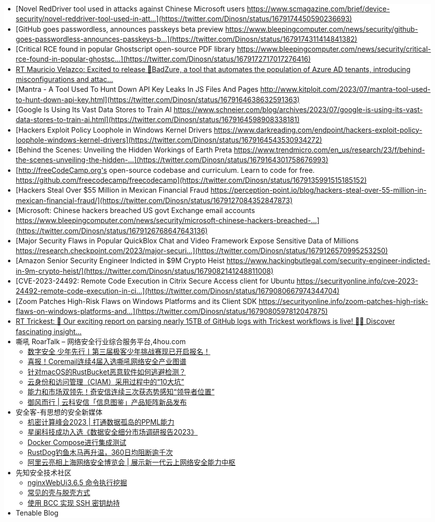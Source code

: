   - [Novel RedDriver tool used in attacks against Chinese Microsoft users https://www.scmagazine.com/brief/device-security/novel-reddriver-tool-used-in-att...](https://twitter.com/Dinosn/status/1679174450590236693)
  - [GitHub goes passwordless, announces passkeys beta preview https://www.bleepingcomputer.com/news/security/github-goes-passwordless-announces-passkeys-b...](https://twitter.com/Dinosn/status/1679174311414841382)
  - [Critical RCE found in popular Ghostscript open-source PDF library https://www.bleepingcomputer.com/news/security/critical-rce-found-in-popular-ghostsc...](https://twitter.com/Dinosn/status/1679172717017276416)
  - [RT Mauricio Velazco: Excited to release 🚀BadZure, a tool that automates the population of Azure AD tenants, introducing misconfigurations and attac...](https://twitter.com/mvelazco/status/1679169636351328269)
  - [Mantra - A Tool Used To Hunt Down API Key Leaks In JS Files And Pages http://www.kitploit.com/2023/07/mantra-tool-used-to-hunt-down-api-key.html](https://twitter.com/Dinosn/status/1679164638632591363)
  - [Google Is Using Its Vast Data Stores to Train AI https://www.schneier.com/blog/archives/2023/07/google-is-using-its-vast-data-stores-to-train-ai.html](https://twitter.com/Dinosn/status/1679164598908338181)
  - [Hackers Exploit Policy Loophole in Windows Kernel Drivers https://www.darkreading.com/endpoint/hackers-exploit-policy-loophole-windows-kernel-drivers](https://twitter.com/Dinosn/status/1679164543530934272)
  - [Behind the Scenes: Unveiling the Hidden Workings of Earth Preta https://www.trendmicro.com/en_us/research/23/f/behind-the-scenes-unveiling-the-hidden-...](https://twitter.com/Dinosn/status/1679164301758676993)
  - [http://freeCodeCamp.org's open-source codebase and curriculum. Learn to code for free. https://github.com/freecodecamp/freecodecamp](https://twitter.com/Dinosn/status/1679135991515185152)
  - [Hackers Steal Over $55 Million in Mexican Financial Fraud https://perception-point.io/blog/hackers-steal-over-55-million-in-mexican-financial-fraud/](https://twitter.com/Dinosn/status/1679127084352847873)
  - [Microsoft: Chinese hackers breached US govt Exchange email accounts https://www.bleepingcomputer.com/news/security/microsoft-chinese-hackers-breached-...](https://twitter.com/Dinosn/status/1679126768647643136)
  - [Major Security Flaws in Popular QuickBlox Chat and Video Framework Expose Sensitive Data of Millions https://research.checkpoint.com/2023/major-securi...](https://twitter.com/Dinosn/status/1679126570995253250)
  - [Amazon Senior Security Engineer Indicted in $9M Crypto Heist https://www.hackingbutlegal.com/security-engineer-indicted-in-9m-crypto-heist/](https://twitter.com/Dinosn/status/1679082141248811008)
  - [CVE-2023-24492: Remote Code Execution in Citrix Secure Access client for Ubuntu https://securityonline.info/cve-2023-24492-remote-code-execution-in-ci...](https://twitter.com/Dinosn/status/1679080667974344704)
  - [Zoom Patches High-Risk Flaws on Windows Platforms and its Client SDK https://securityonline.info/zoom-patches-high-risk-flaws-on-windows-platforms-and...](https://twitter.com/Dinosn/status/1679080597812047875)
  - [RT Trickest: 🎉 Our exciting report on parsing nearly 15TB of GitHub logs with Trickest workflows is live! 🕵️‍♀️ Discover fascinating insight...](https://twitter.com/trick3st/status/1679054977757597696)
- 嘶吼 RoarTalk – 网络安全行业综合服务平台,4hou.com
  - [数字安全 少年先行丨第三届极客少年挑战赛现已开启报名！](https://www.4hou.com/posts/ZGpQ)
  - [喜报！Coremail连续4届入选嘶吼网络安全产业图谱](https://www.4hou.com/posts/V2lz)
  - [针对macOS的RustBucket恶意软件如何逃避检测？](https://www.4hou.com/posts/DZP6)
  - [云身份和访问管理（CIAM）采用过程中的“10大坑”](https://www.4hou.com/posts/BXRo)
  - [能力和市场双领先！奇安信连续三次获态势感知“领导者位置”](https://www.4hou.com/posts/RKwV)
  - [御风而行 | 云科安信「信息图鉴」产品矩阵新品发布](https://www.4hou.com/posts/QKvG)
- 安全客-有思想的安全新媒体
  - [机密计算峰会2023 | 打通数据孤岛的PPML能力](https://www.anquanke.com/post/id/289673)
  - [星阑科技成功入选《数据安全细分市场调研报告2023》](https://www.anquanke.com/post/id/289639)
  - [Docker Compose进行集成测试](https://www.anquanke.com/post/id/289667)
  - [RustDog钓鱼木马再升温，360日均阻断逾千次](https://www.anquanke.com/post/id/289643)
  - [阿里云亮相上海网络安全博览会 | 展示新一代云上网络安全能力中枢](https://www.anquanke.com/post/id/289644)
- 先知安全技术社区
  - [nginxWebUi3.6.5 命令执行挖掘](https://xz.aliyun.com/t/12690)
  - [常见的壳与脱壳方式](https://xz.aliyun.com/t/12686)
  - [使用 BCC 实现 SSH 密钥劫持](https://xz.aliyun.com/t/12689)
- Tenable Blog